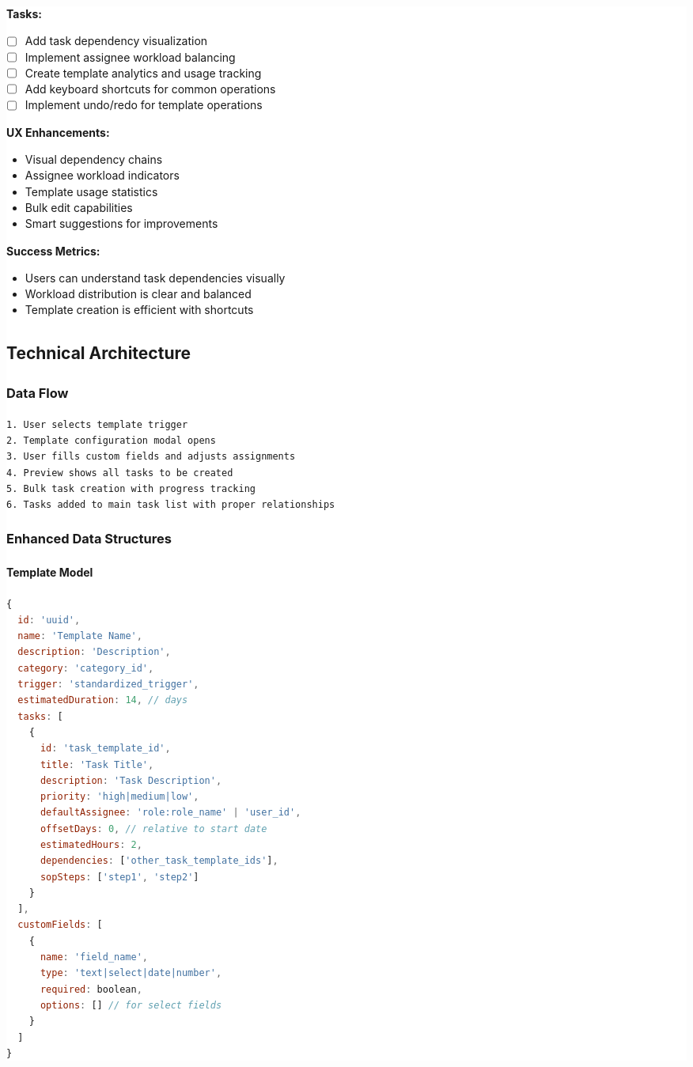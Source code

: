 **Tasks:**
- [ ] Add task dependency visualization
- [ ] Implement assignee workload balancing
- [ ] Create template analytics and usage tracking
- [ ] Add keyboard shortcuts for common operations
- [ ] Implement undo/redo for template operations

**UX Enhancements:**
- Visual dependency chains
- Assignee workload indicators
- Template usage statistics
- Bulk edit capabilities
- Smart suggestions for improvements

**Success Metrics:**
- Users can understand task dependencies visually
- Workload distribution is clear and balanced
- Template creation is efficient with shortcuts

## Technical Architecture

### Data Flow
```
1. User selects template trigger
2. Template configuration modal opens
3. User fills custom fields and adjusts assignments
4. Preview shows all tasks to be created
5. Bulk task creation with progress tracking
6. Tasks added to main task list with proper relationships
```

### Enhanced Data Structures

#### Template Model
```javascript
{
  id: 'uuid',
  name: 'Template Name',
  description: 'Description',
  category: 'category_id',
  trigger: 'standardized_trigger',
  estimatedDuration: 14, // days
  tasks: [
    {
      id: 'task_template_id',
      title: 'Task Title',
      description: 'Task Description',
      priority: 'high|medium|low',
      defaultAssignee: 'role:role_name' | 'user_id',
      offsetDays: 0, // relative to start date
      estimatedHours: 2,
      dependencies: ['other_task_template_ids'],
      sopSteps: ['step1', 'step2']
    }
  ],
  customFields: [
    {
      name: 'field_name',
      type: 'text|select|date|number',
      required: boolean,
      options: [] // for select fields
    }
  ]
}
```